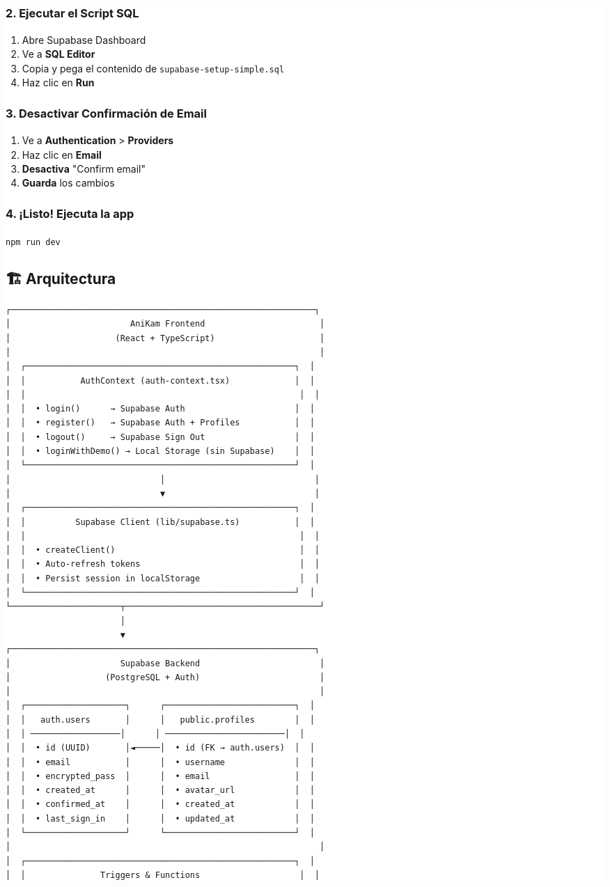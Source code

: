 ### 2. Ejecutar el Script SQL

1. Abre Supabase Dashboard
2. Ve a **SQL Editor**
3. Copia y pega el contenido de `supabase-setup-simple.sql`
4. Haz clic en **Run**

### 3. Desactivar Confirmación de Email

1. Ve a **Authentication** > **Providers**
2. Haz clic en **Email**
3. **Desactiva** "Confirm email"
4. **Guarda** los cambios

### 4. ¡Listo! Ejecuta la app

```bash
npm run dev
```

## 🏗️ Arquitectura

```
┌─────────────────────────────────────────────────────────────┐
│                        AniKam Frontend                       │
│                     (React + TypeScript)                     │
│                                                              │
│  ┌──────────────────────────────────────────────────────┐  │
│  │           AuthContext (auth-context.tsx)             │  │
│  │                                                       │  │
│  │  • login()      → Supabase Auth                      │  │
│  │  • register()   → Supabase Auth + Profiles           │  │
│  │  • logout()     → Supabase Sign Out                  │  │
│  │  • loginWithDemo() → Local Storage (sin Supabase)    │  │
│  └──────────────────────────────────────────────────────┘  │
│                              │                              │
│                              ▼                              │
│  ┌──────────────────────────────────────────────────────┐  │
│  │          Supabase Client (lib/supabase.ts)           │  │
│  │                                                       │  │
│  │  • createClient()                                     │  │
│  │  • Auto-refresh tokens                                │  │
│  │  • Persist session in localStorage                    │  │
│  └──────────────────────────────────────────────────────┘  │
└──────────────────────┬───────────────────────────────────────┘
                       │
                       ▼
┌─────────────────────────────────────────────────────────────┐
│                      Supabase Backend                        │
│                   (PostgreSQL + Auth)                        │
│                                                              │
│  ┌────────────────────┐      ┌──────────────────────────┐  │
│  │   auth.users       │      │   public.profiles        │  │
│  │ ──────────────────│      │ ────────────────────────│  │
│  │  • id (UUID)       │◄─────│  • id (FK → auth.users)  │  │
│  │  • email           │      │  • username              │  │
│  │  • encrypted_pass  │      │  • email                 │  │
│  │  • created_at      │      │  • avatar_url            │  │
│  │  • confirmed_at    │      │  • created_at            │  │
│  │  • last_sign_in    │      │  • updated_at            │  │
│  └────────────────────┘      └──────────────────────────┘  │
│                                                              │
│  ┌──────────────────────────────────────────────────────┐  │
│  │               Triggers & Functions                    │  │
```